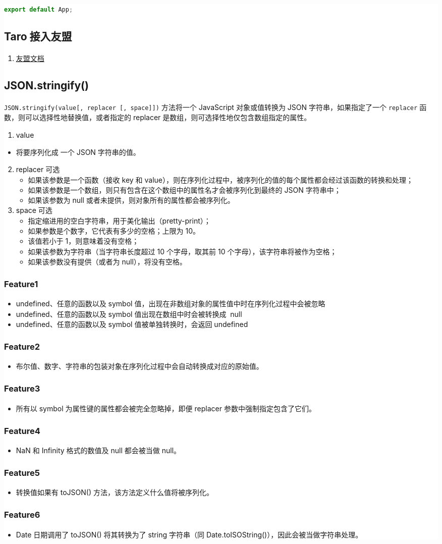 ```jsx
export default App;
```

## Taro 接入友盟

1. [友盟文档](https://developer.umeng.com/docs/147615/detail/147619#h1-u7B2Cu4E09u65B9u6846u67B6u652Fu630114)

## JSON.stringify()

`JSON.stringify(value[, replacer [, space]])` 方法将一个 JavaScript 对象或值转换为 JSON 字符串，如果指定了一个 `replacer` 函数，则可以选择性地替换值，或者指定的 replacer 是数组，则可选择性地仅包含数组指定的属性。

1. value

- 将要序列化成 一个 JSON 字符串的值。

2. replacer 可选
   - 如果该参数是一个函数（接收 key 和 value），则在序列化过程中，被序列化的值的每个属性都会经过该函数的转换和处理；
   - 如果该参数是一个数组，则只有包含在这个数组中的属性名才会被序列化到最终的 JSON 字符串中；
   - 如果该参数为 null 或者未提供，则对象所有的属性都会被序列化。
3. space 可选
   - 指定缩进用的空白字符串，用于美化输出（pretty-print）；
   - 如果参数是个数字，它代表有多少的空格；上限为 10。
   - 该值若小于 1，则意味着没有空格；
   - 如果该参数为字符串（当字符串长度超过 10 个字母，取其前 10 个字母），该字符串将被作为空格；
   - 如果该参数没有提供（或者为 null），将没有空格。

### Feature1

- undefined、任意的函数以及 symbol 值，出现在非数组对象的属性值中时在序列化过程中会被忽略
- undefined、任意的函数以及 symbol 值出现在数组中时会被转换成  null
- undefined、任意的函数以及 symbol 值被单独转换时，会返回 undefined

### Feature2

- 布尔值、数字、字符串的包装对象在序列化过程中会自动转换成对应的原始值。

### Feature3

- 所有以 symbol 为属性键的属性都会被完全忽略掉，即便 replacer 参数中强制指定包含了它们。

### Feature4

- NaN 和 Infinity 格式的数值及 null 都会被当做 null。

### Feature5

- 转换值如果有 toJSON() 方法，该方法定义什么值将被序列化。

### Feature6

- Date 日期调用了 toJSON() 将其转换为了 string 字符串（同 Date.toISOString()），因此会被当做字符串处理。
